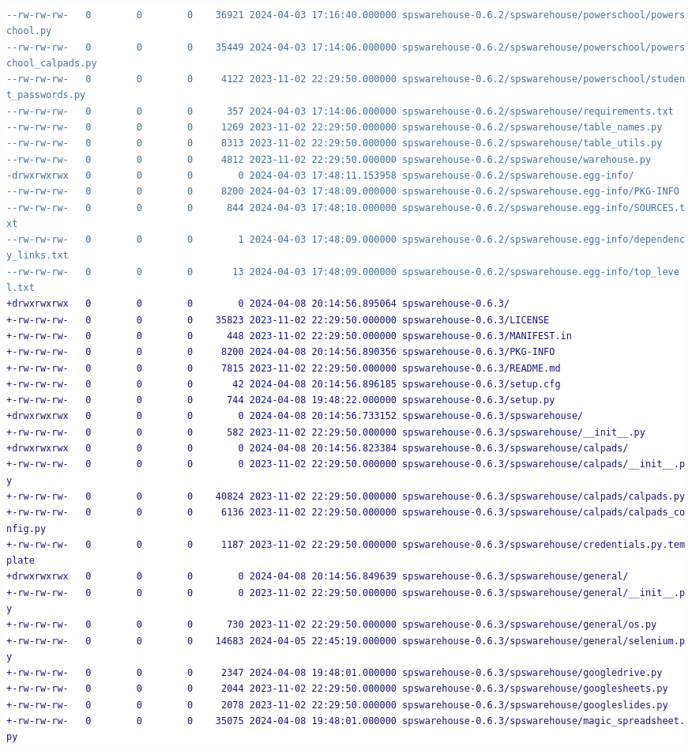 ```diff
--rw-rw-rw-   0        0        0    36921 2024-04-03 17:16:40.000000 spswarehouse-0.6.2/spswarehouse/powerschool/powerschool.py
--rw-rw-rw-   0        0        0    35449 2024-04-03 17:14:06.000000 spswarehouse-0.6.2/spswarehouse/powerschool/powerschool_calpads.py
--rw-rw-rw-   0        0        0     4122 2023-11-02 22:29:50.000000 spswarehouse-0.6.2/spswarehouse/powerschool/student_passwords.py
--rw-rw-rw-   0        0        0      357 2024-04-03 17:14:06.000000 spswarehouse-0.6.2/spswarehouse/requirements.txt
--rw-rw-rw-   0        0        0     1269 2023-11-02 22:29:50.000000 spswarehouse-0.6.2/spswarehouse/table_names.py
--rw-rw-rw-   0        0        0     8313 2023-11-02 22:29:50.000000 spswarehouse-0.6.2/spswarehouse/table_utils.py
--rw-rw-rw-   0        0        0     4812 2023-11-02 22:29:50.000000 spswarehouse-0.6.2/spswarehouse/warehouse.py
-drwxrwxrwx   0        0        0        0 2024-04-03 17:48:11.153958 spswarehouse-0.6.2/spswarehouse.egg-info/
--rw-rw-rw-   0        0        0     8200 2024-04-03 17:48:09.000000 spswarehouse-0.6.2/spswarehouse.egg-info/PKG-INFO
--rw-rw-rw-   0        0        0      844 2024-04-03 17:48:10.000000 spswarehouse-0.6.2/spswarehouse.egg-info/SOURCES.txt
--rw-rw-rw-   0        0        0        1 2024-04-03 17:48:09.000000 spswarehouse-0.6.2/spswarehouse.egg-info/dependency_links.txt
--rw-rw-rw-   0        0        0       13 2024-04-03 17:48:09.000000 spswarehouse-0.6.2/spswarehouse.egg-info/top_level.txt
+drwxrwxrwx   0        0        0        0 2024-04-08 20:14:56.895064 spswarehouse-0.6.3/
+-rw-rw-rw-   0        0        0    35823 2023-11-02 22:29:50.000000 spswarehouse-0.6.3/LICENSE
+-rw-rw-rw-   0        0        0      448 2023-11-02 22:29:50.000000 spswarehouse-0.6.3/MANIFEST.in
+-rw-rw-rw-   0        0        0     8200 2024-04-08 20:14:56.890356 spswarehouse-0.6.3/PKG-INFO
+-rw-rw-rw-   0        0        0     7815 2023-11-02 22:29:50.000000 spswarehouse-0.6.3/README.md
+-rw-rw-rw-   0        0        0       42 2024-04-08 20:14:56.896185 spswarehouse-0.6.3/setup.cfg
+-rw-rw-rw-   0        0        0      744 2024-04-08 19:48:22.000000 spswarehouse-0.6.3/setup.py
+drwxrwxrwx   0        0        0        0 2024-04-08 20:14:56.733152 spswarehouse-0.6.3/spswarehouse/
+-rw-rw-rw-   0        0        0      582 2023-11-02 22:29:50.000000 spswarehouse-0.6.3/spswarehouse/__init__.py
+drwxrwxrwx   0        0        0        0 2024-04-08 20:14:56.823384 spswarehouse-0.6.3/spswarehouse/calpads/
+-rw-rw-rw-   0        0        0        0 2023-11-02 22:29:50.000000 spswarehouse-0.6.3/spswarehouse/calpads/__init__.py
+-rw-rw-rw-   0        0        0    40824 2023-11-02 22:29:50.000000 spswarehouse-0.6.3/spswarehouse/calpads/calpads.py
+-rw-rw-rw-   0        0        0     6136 2023-11-02 22:29:50.000000 spswarehouse-0.6.3/spswarehouse/calpads/calpads_config.py
+-rw-rw-rw-   0        0        0     1187 2023-11-02 22:29:50.000000 spswarehouse-0.6.3/spswarehouse/credentials.py.template
+drwxrwxrwx   0        0        0        0 2024-04-08 20:14:56.849639 spswarehouse-0.6.3/spswarehouse/general/
+-rw-rw-rw-   0        0        0        0 2023-11-02 22:29:50.000000 spswarehouse-0.6.3/spswarehouse/general/__init__.py
+-rw-rw-rw-   0        0        0      730 2023-11-02 22:29:50.000000 spswarehouse-0.6.3/spswarehouse/general/os.py
+-rw-rw-rw-   0        0        0    14683 2024-04-05 22:45:19.000000 spswarehouse-0.6.3/spswarehouse/general/selenium.py
+-rw-rw-rw-   0        0        0     2347 2024-04-08 19:48:01.000000 spswarehouse-0.6.3/spswarehouse/googledrive.py
+-rw-rw-rw-   0        0        0     2044 2023-11-02 22:29:50.000000 spswarehouse-0.6.3/spswarehouse/googlesheets.py
+-rw-rw-rw-   0        0        0     2078 2023-11-02 22:29:50.000000 spswarehouse-0.6.3/spswarehouse/googleslides.py
+-rw-rw-rw-   0        0        0    35075 2024-04-08 19:48:01.000000 spswarehouse-0.6.3/spswarehouse/magic_spreadsheet.py
```